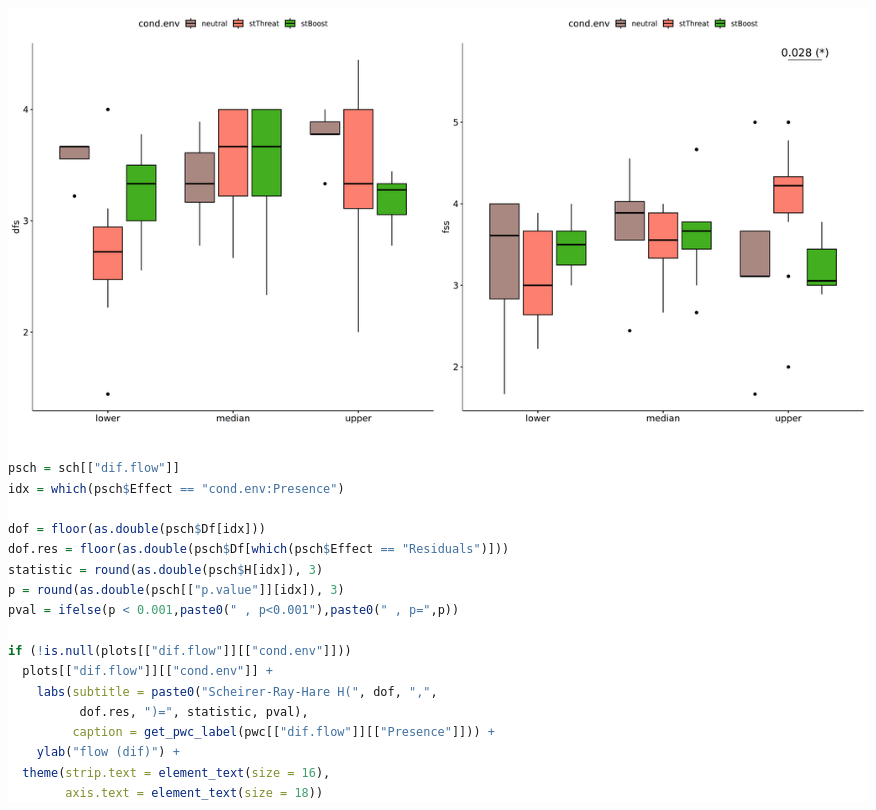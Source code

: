 ![](H1b-flow_files/figure-gfm/unnamed-chunk-39-1.png)

``` r
psch = sch[["dif.flow"]]
idx = which(psch$Effect == "cond.env:Presence") 

dof = floor(as.double(psch$Df[idx]))
dof.res = floor(as.double(psch$Df[which(psch$Effect == "Residuals")]))
statistic = round(as.double(psch$H[idx]), 3)
p = round(as.double(psch[["p.value"]][idx]), 3)
pval = ifelse(p < 0.001,paste0(" , p<0.001"),paste0(" , p=",p))

if (!is.null(plots[["dif.flow"]][["cond.env"]]))
  plots[["dif.flow"]][["cond.env"]] +
    labs(subtitle = paste0("Scheirer-Ray-Hare H(", dof, ",", 
          dof.res, ")=", statistic, pval),
         caption = get_pwc_label(pwc[["dif.flow"]][["Presence"]])) +
    ylab("flow (dif)") +
  theme(strip.text = element_text(size = 16),
        axis.text = element_text(size = 18))
```

